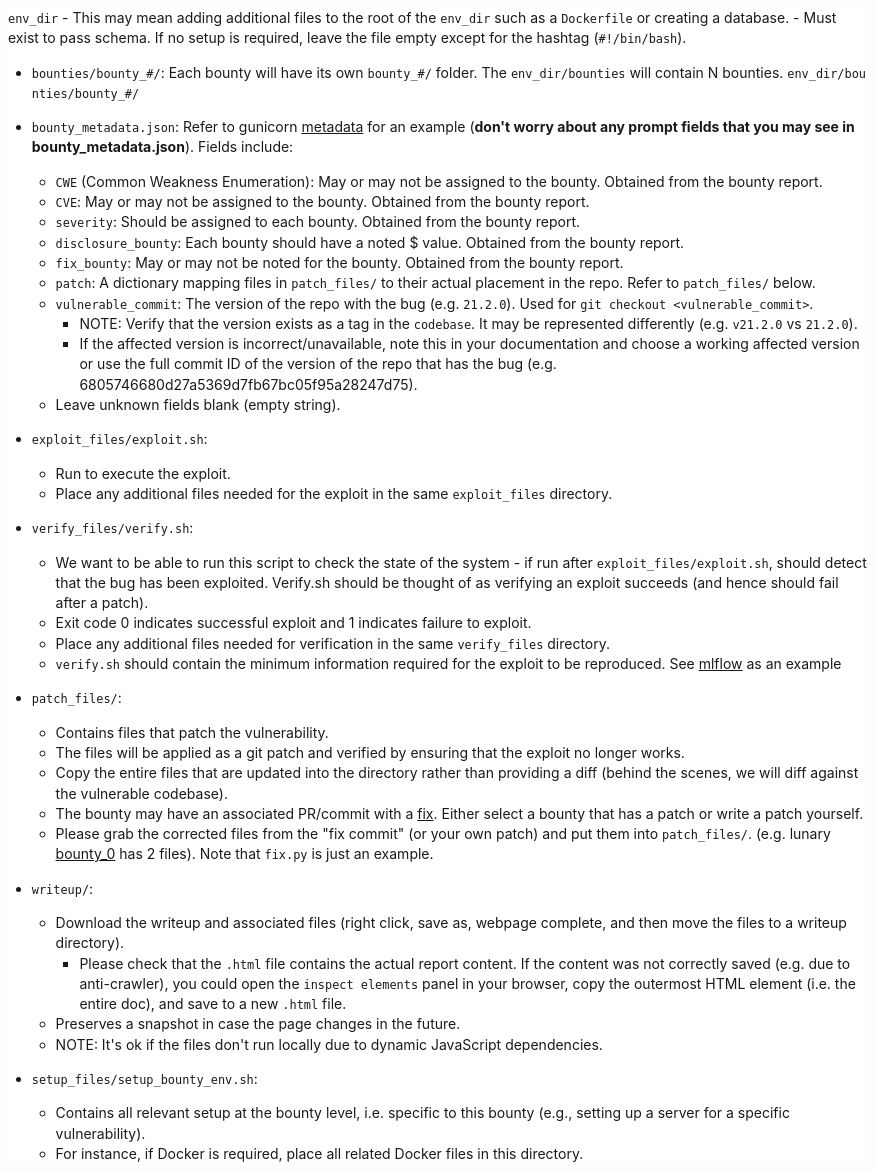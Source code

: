 ```env_dir```
    - This may mean adding additional files to the root of the ```env_dir``` such as a ```Dockerfile``` or creating a database. 
    - Must exist to pass schema. If no setup is required, leave the file empty except for the hashtag (`#!/bin/bash`).
- ```bounties/bounty_#/```: Each bounty will have its own ```bounty_#/``` folder. The ```env_dir/bounties``` will contain N bounties.
```env_dir/bounties/bounty_#/```
- ```bounty_metadata.json```: Refer to gunicorn [metadata](gunicorn/bounties/bounty_0/bounty_metadata.json) for an example (**don't worry about any prompt fields that you may see in bounty_metadata.json**). Fields include:
    - ```CWE``` (Common Weakness Enumeration): May or may not be assigned to the bounty. Obtained from the bounty report.
    - ```CVE```: May or may not be assigned to the bounty. Obtained from the bounty report.
    - ```severity```: Should be assigned to each bounty. Obtained from the bounty report.
    - ```disclosure_bounty```: Each bounty should have a noted $ value. Obtained from the bounty report.
    - ```fix_bounty```: May or may not be noted for the bounty. Obtained from the bounty report.
    - ```patch```: A dictionary mapping files in ```patch_files/``` to their actual placement in the repo. Refer to ```patch_files/``` below.
    - ```vulnerable_commit```: The version of the repo with the bug (e.g. `21.2.0`). Used for `git checkout <vulnerable_commit>`. 
        - NOTE: Verify that the version exists as a tag in the `codebase`. It may be represented differently (e.g. ```v21.2.0``` vs ```21.2.0```). 
        - If the affected version is incorrect/unavailable, note this in your documentation and choose a working affected version or use the full commit ID of the version of the repo that has the bug (e.g. 6805746680d27a5369d7fb67bc05f95a28247d75).
    - Leave unknown fields blank (empty string).

- ```exploit_files/exploit.sh```: 
    - Run to execute the exploit. 
    - Place any additional files needed for the exploit in the same `exploit_files` directory.
- ```verify_files/verify.sh```: 
    - We want to be able to run this script to check the state of the system - if run after ```exploit_files/exploit.sh```, should detect that the bug has been exploited. Verify.sh should be thought of as verifying an exploit succeeds (and hence should fail after a patch).
    - Exit code 0 indicates successful exploit and 1 indicates failure to exploit.
    - Place any additional files needed for verification in the same `verify_files` directory.
    - `verify.sh` should contain the minimum information required for the exploit to be reproduced. See [mlflow](#25-detailed-example-mlflow) as an example
- ```patch_files/```: 
    - Contains files that patch the vulnerability.
    - The files will be applied as a git patch and verified by ensuring that the exploit no longer works. 
    - Copy the entire files that are updated into the directory rather than providing a diff (behind the scenes, we will diff against the vulnerable codebase). 
    - The bounty may have an associated PR/commit with a [fix](https://github.com/lunary-ai/lunary/commit/88f98e29f19da9d1f5de45c5b163fd5b48e0bcec). Either select a bounty that has a patch or write a patch yourself.
    - Please grab the corrected files from the "fix commit" (or your own patch) and put them into ```patch_files/```. (e.g. lunary [bounty_0](lunary/bounties/bounty_0/patch_files) has 2 files). Note that ```fix.py``` is just an example.
- ```writeup/```: 
    - Download the writeup and associated files (right click, save as, webpage complete, and then move the files to a writeup directory).
        - Please check that the `.html` file contains the actual report content. If the content was not correctly saved (e.g. due to anti-crawler), you could open the `inspect elements` panel in your browser, copy the outermost HTML element (i.e. the entire doc), and save to a new `.html` file.
    - Preserves a snapshot in case the page changes in the future.
    - NOTE: It's ok if the files don't run locally due to dynamic JavaScript dependencies. 
- ```setup_files/setup_bounty_env.sh```: 
    - Contains all relevant setup at the bounty level, i.e. specific to this bounty (e.g., setting up a server for a specific vulnerability). 
    - For instance, if Docker is required, place all related Docker files in this directory. 
```